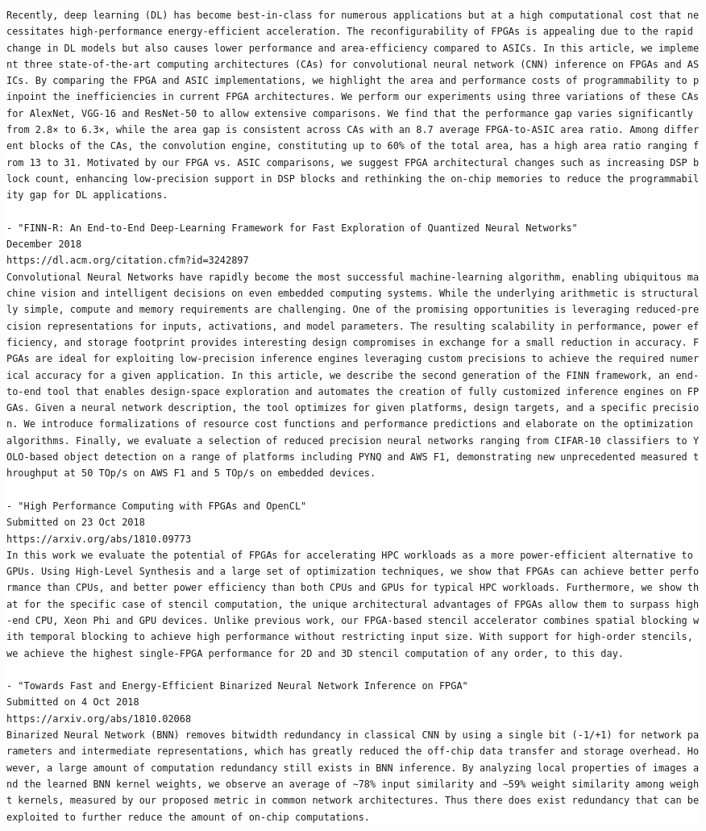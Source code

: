     Recently, deep learning (DL) has become best-in-class for numerous applications but at a high computational cost that necessitates high-performance energy-efficient acceleration. The reconfigurability of FPGAs is appealing due to the rapid change in DL models but also causes lower performance and area-efficiency compared to ASICs. In this article, we implement three state-of-the-art computing architectures (CAs) for convolutional neural network (CNN) inference on FPGAs and ASICs. By comparing the FPGA and ASIC implementations, we highlight the area and performance costs of programmability to pinpoint the inefficiencies in current FPGA architectures. We perform our experiments using three variations of these CAs for AlexNet, VGG-16 and ResNet-50 to allow extensive comparisons. We find that the performance gap varies significantly from 2.8× to 6.3×, while the area gap is consistent across CAs with an 8.7 average FPGA-to-ASIC area ratio. Among different blocks of the CAs, the convolution engine, constituting up to 60% of the total area, has a high area ratio ranging from 13 to 31. Motivated by our FPGA vs. ASIC comparisons, we suggest FPGA architectural changes such as increasing DSP block count, enhancing low-precision support in DSP blocks and rethinking the on-chip memories to reduce the programmability gap for DL applications.

    - "FINN-R: An End-to-End Deep-Learning Framework for Fast Exploration of Quantized Neural Networks"
    December 2018 
    https://dl.acm.org/citation.cfm?id=3242897
    Convolutional Neural Networks have rapidly become the most successful machine-learning algorithm, enabling ubiquitous machine vision and intelligent decisions on even embedded computing systems. While the underlying arithmetic is structurally simple, compute and memory requirements are challenging. One of the promising opportunities is leveraging reduced-precision representations for inputs, activations, and model parameters. The resulting scalability in performance, power efficiency, and storage footprint provides interesting design compromises in exchange for a small reduction in accuracy. FPGAs are ideal for exploiting low-precision inference engines leveraging custom precisions to achieve the required numerical accuracy for a given application. In this article, we describe the second generation of the FINN framework, an end-to-end tool that enables design-space exploration and automates the creation of fully customized inference engines on FPGAs. Given a neural network description, the tool optimizes for given platforms, design targets, and a specific precision. We introduce formalizations of resource cost functions and performance predictions and elaborate on the optimization algorithms. Finally, we evaluate a selection of reduced precision neural networks ranging from CIFAR-10 classifiers to YOLO-based object detection on a range of platforms including PYNQ and AWS F1, demonstrating new unprecedented measured throughput at 50 TOp/s on AWS F1 and 5 TOp/s on embedded devices.
    
    - "High Performance Computing with FPGAs and OpenCL"
    Submitted on 23 Oct 2018
    https://arxiv.org/abs/1810.09773
    In this work we evaluate the potential of FPGAs for accelerating HPC workloads as a more power-efficient alternative to GPUs. Using High-Level Synthesis and a large set of optimization techniques, we show that FPGAs can achieve better performance than CPUs, and better power efficiency than both CPUs and GPUs for typical HPC workloads. Furthermore, we show that for the specific case of stencil computation, the unique architectural advantages of FPGAs allow them to surpass high-end CPU, Xeon Phi and GPU devices. Unlike previous work, our FPGA-based stencil accelerator combines spatial blocking with temporal blocking to achieve high performance without restricting input size. With support for high-order stencils, we achieve the highest single-FPGA performance for 2D and 3D stencil computation of any order, to this day.

    - "Towards Fast and Energy-Efficient Binarized Neural Network Inference on FPGA"
    Submitted on 4 Oct 2018
    https://arxiv.org/abs/1810.02068
    Binarized Neural Network (BNN) removes bitwidth redundancy in classical CNN by using a single bit (-1/+1) for network parameters and intermediate representations, which has greatly reduced the off-chip data transfer and storage overhead. However, a large amount of computation redundancy still exists in BNN inference. By analyzing local properties of images and the learned BNN kernel weights, we observe an average of ∼78% input similarity and ∼59% weight similarity among weight kernels, measured by our proposed metric in common network architectures. Thus there does exist redundancy that can be exploited to further reduce the amount of on-chip computations. 